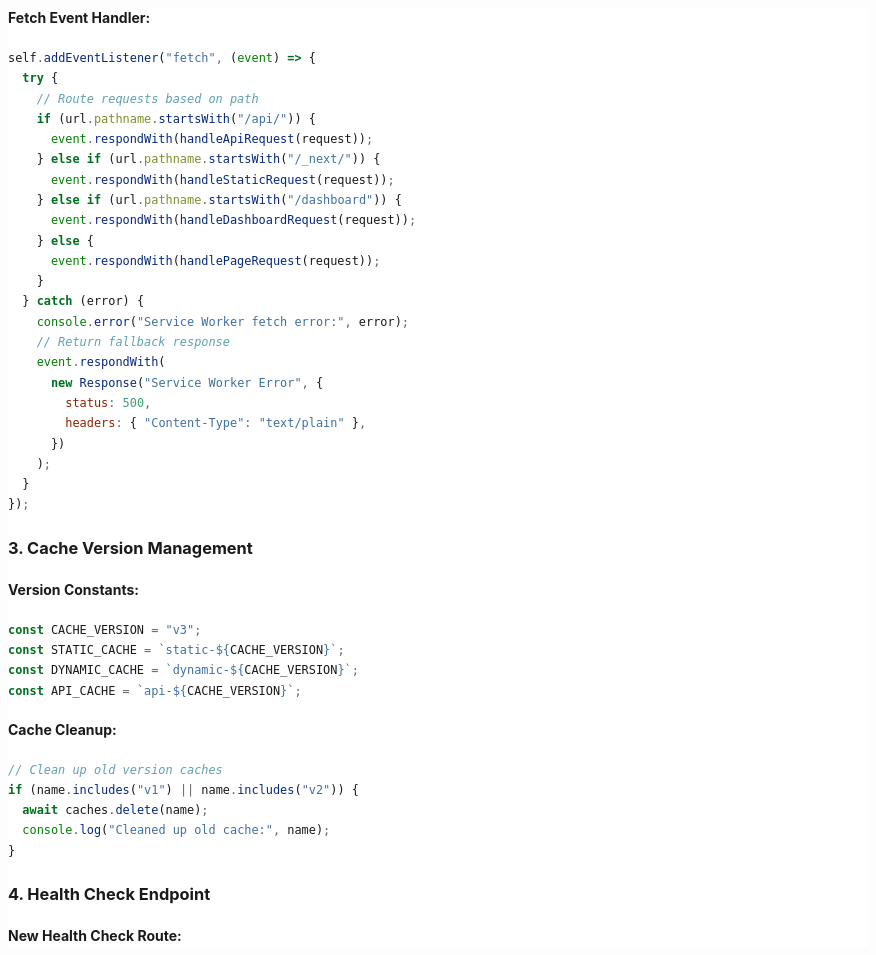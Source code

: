 #### **Fetch Event Handler:**

```javascript
self.addEventListener("fetch", (event) => {
  try {
    // Route requests based on path
    if (url.pathname.startsWith("/api/")) {
      event.respondWith(handleApiRequest(request));
    } else if (url.pathname.startsWith("/_next/")) {
      event.respondWith(handleStaticRequest(request));
    } else if (url.pathname.startsWith("/dashboard")) {
      event.respondWith(handleDashboardRequest(request));
    } else {
      event.respondWith(handlePageRequest(request));
    }
  } catch (error) {
    console.error("Service Worker fetch error:", error);
    // Return fallback response
    event.respondWith(
      new Response("Service Worker Error", {
        status: 500,
        headers: { "Content-Type": "text/plain" },
      })
    );
  }
});
```

### **3. Cache Version Management**

#### **Version Constants:**

```javascript
const CACHE_VERSION = "v3";
const STATIC_CACHE = `static-${CACHE_VERSION}`;
const DYNAMIC_CACHE = `dynamic-${CACHE_VERSION}`;
const API_CACHE = `api-${CACHE_VERSION}`;
```

#### **Cache Cleanup:**

```javascript
// Clean up old version caches
if (name.includes("v1") || name.includes("v2")) {
  await caches.delete(name);
  console.log("Cleaned up old cache:", name);
}
```

### **4. Health Check Endpoint**

#### **New Health Check Route:**

